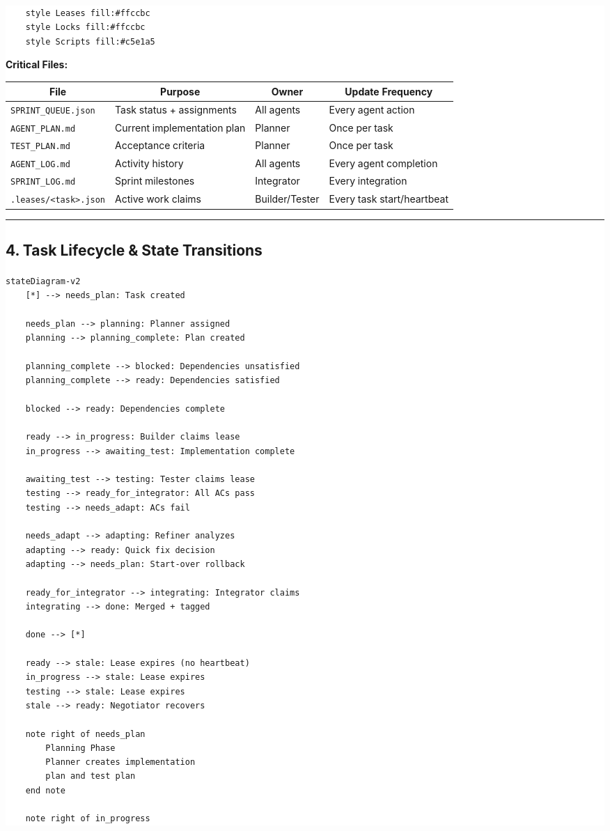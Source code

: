 ```mermaid
    style Leases fill:#ffccbc
    style Locks fill:#ffccbc
    style Scripts fill:#c5e1a5
```

**Critical Files:**

| File | Purpose | Owner | Update Frequency |
|------|---------|-------|------------------|
| `SPRINT_QUEUE.json` | Task status + assignments | All agents | Every agent action |
| `AGENT_PLAN.md` | Current implementation plan | Planner | Once per task |
| `TEST_PLAN.md` | Acceptance criteria | Planner | Once per task |
| `AGENT_LOG.md` | Activity history | All agents | Every agent completion |
| `SPRINT_LOG.md` | Sprint milestones | Integrator | Every integration |
| `.leases/<task>.json` | Active work claims | Builder/Tester | Every task start/heartbeat |

---

## 4. Task Lifecycle & State Transitions

```mermaid
stateDiagram-v2
    [*] --> needs_plan: Task created
    
    needs_plan --> planning: Planner assigned
    planning --> planning_complete: Plan created
    
    planning_complete --> blocked: Dependencies unsatisfied
    planning_complete --> ready: Dependencies satisfied
    
    blocked --> ready: Dependencies complete
    
    ready --> in_progress: Builder claims lease
    in_progress --> awaiting_test: Implementation complete
    
    awaiting_test --> testing: Tester claims lease
    testing --> ready_for_integrator: All ACs pass
    testing --> needs_adapt: ACs fail
    
    needs_adapt --> adapting: Refiner analyzes
    adapting --> ready: Quick fix decision
    adapting --> needs_plan: Start-over rollback
    
    ready_for_integrator --> integrating: Integrator claims
    integrating --> done: Merged + tagged
    
    done --> [*]
    
    ready --> stale: Lease expires (no heartbeat)
    in_progress --> stale: Lease expires
    testing --> stale: Lease expires
    stale --> ready: Negotiator recovers
    
    note right of needs_plan
        Planning Phase
        Planner creates implementation
        plan and test plan
    end note
    
    note right of in_progress
```